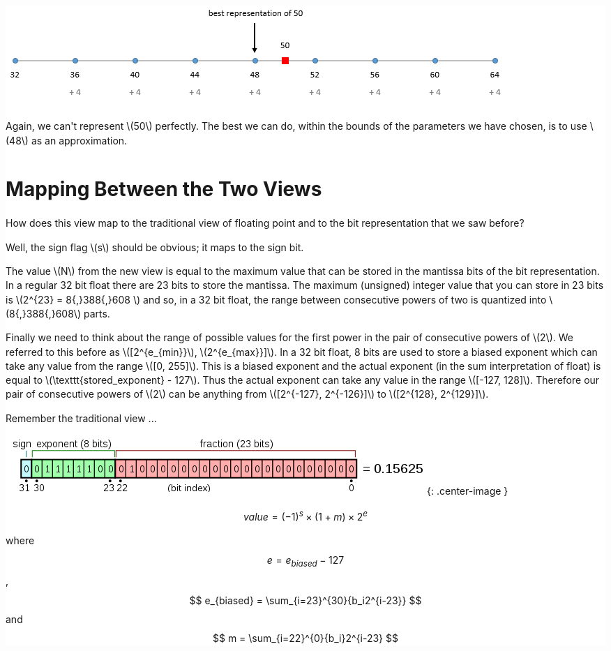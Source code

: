 ![](/images/best_representation_of_50.png)

Again, we can't represent \\(50\\) perfectly.  The best we can do, within the bounds of the parameters we have chosen,
is to use \\(48\\) as an approximation.

# Mapping Between the Two Views

How does this view map to the traditional view of floating point and to the bit representation that we saw before?

Well, the sign flag \\(s\\) should be obvious; it maps to the sign bit.

The value \\(N\\) from the new view is equal to the maximum value that can be stored in the mantissa bits of the bit
representation.  In a regular 32 bit float there are 23 bits to store the mantissa.  The maximum (unsigned) integer
value that you can store in 23 bits is \\(2^{23} = 8{,}388{,}608 \\) and so, in a 32 bit float, the range between
consecutive powers of two is quantized into \\(8{,}388{,}608\\) parts.

Finally we need to think about the range of possible values for the first power in the pair of consecutive powers of
\\(2\\).  We referred to this before as \\([2^{e_{min}}\\), \\(2^{e_{max}}]\\).  In a 32 bit float, 8 bits are used to
store a biased exponent which can take any value from the range \\([0, 255]\\).  This is a biased exponent and the
actual exponent (in the sum interpretation of float) is equal to \\(\texttt{stored\_exponent} - 127\\).  Thus the actual
exponent can take any value in the range \\([-127, 128]\\).  Therefore our pair of consecutive powers of \\(2\\) can be
anything from \\([2^{-127}, 2^{-126}]\\) to \\([2^{128}, 2^{129}]\\).

Remember the traditional view ...

![sfsdf](/images/ieee_754_float_example.png){: .center-image }

$$ value = (-1)^{s} \times (1 + m) \times 2^e $$

where
$$ e = e_{biased} - 127 $$, 
$$ e_{biased} = \sum_{i=23}^{30}{b_i2^{i-23}} $$ and
$$ m = \sum_{i=22}^{0}{b_i}2^{i-23} $$
